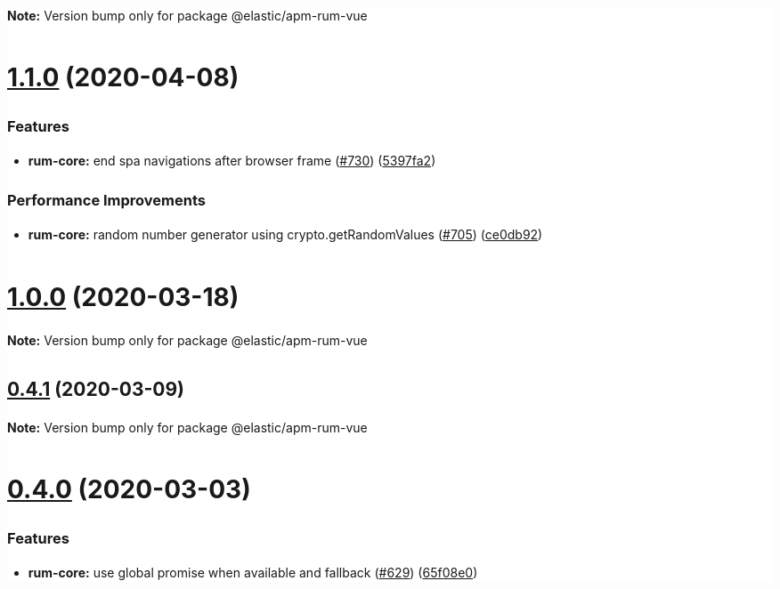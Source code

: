**Note:** Version bump only for package @elastic/apm-rum-vue





# [1.1.0](https://github.com/elastic/apm-agent-rum-js/compare/@elastic/apm-rum-vue@1.0.0...@elastic/apm-rum-vue@1.1.0) (2020-04-08)


### Features

* **rum-core:** end spa navigations after browser frame ([#730](https://github.com/elastic/apm-agent-rum-js/issues/730)) ([5397fa2](https://github.com/elastic/apm-agent-rum-js/commit/5397fa22eb88c080f7a6d07ef5b89dfefc572fb3))


### Performance Improvements

* **rum-core:** random number generator using crypto.getRandomValues ([#705](https://github.com/elastic/apm-agent-rum-js/issues/705)) ([ce0db92](https://github.com/elastic/apm-agent-rum-js/commit/ce0db92d1ba057def0c81595340de4e9e59c4872))





# [1.0.0](https://github.com/elastic/apm-agent-rum-js/compare/@elastic/apm-rum-vue@0.4.1...@elastic/apm-rum-vue@1.0.0) (2020-03-18)

**Note:** Version bump only for package @elastic/apm-rum-vue





## [0.4.1](https://github.com/elastic/apm-agent-rum-js/compare/@elastic/apm-rum-vue@0.4.0...@elastic/apm-rum-vue@0.4.1) (2020-03-09)

**Note:** Version bump only for package @elastic/apm-rum-vue





# [0.4.0](https://github.com/elastic/apm-agent-rum-js/compare/@elastic/apm-rum-vue@0.3.2...@elastic/apm-rum-vue@0.4.0) (2020-03-03)


### Features

* **rum-core:** use global promise when available and fallback ([#629](https://github.com/elastic/apm-agent-rum-js/issues/629)) ([65f08e0](https://github.com/elastic/apm-agent-rum-js/commit/65f08e06d2819a5ba76f476d9a4bc1dfd7fe788b))
